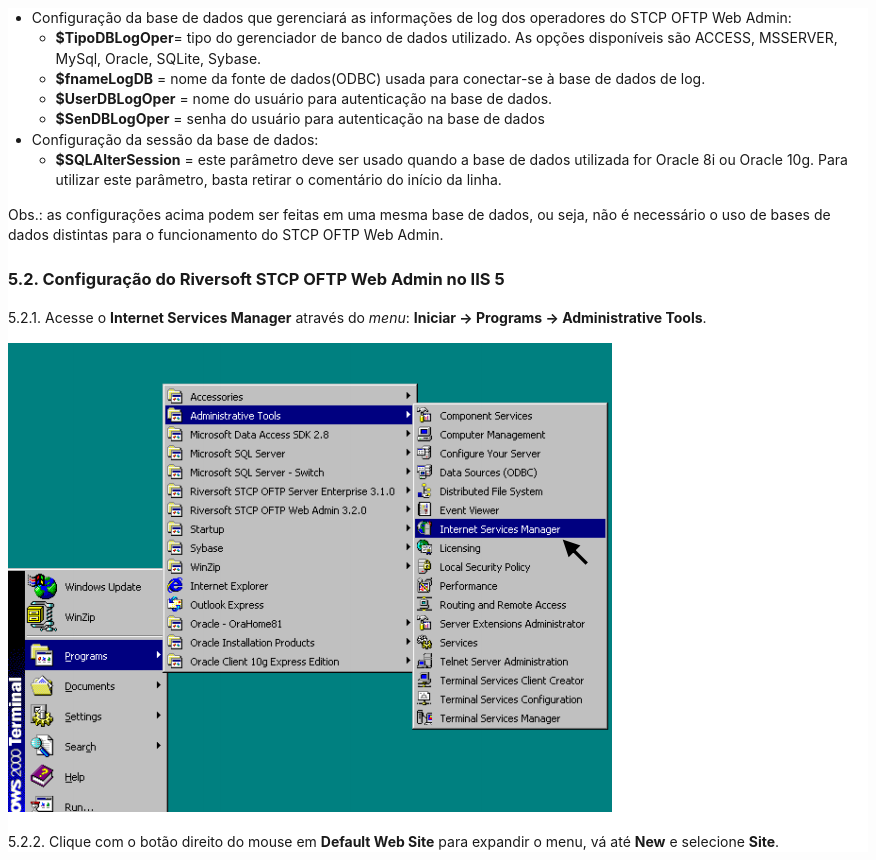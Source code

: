 * Configuração da base de dados que gerenciará as informações de log dos operadores do STCP OFTP Web Admin:
     * **$TipoDBLogOper**= tipo do gerenciador de banco de dados utilizado. As opções disponíveis são ACCESS, MSSERVER, MySql, Oracle, SQLite, Sybase.  
     * **$fnameLogDB** = nome da fonte de dados(ODBC) usada para conectar-se à base de dados de log.  
     * **$UserDBLogOper** = nome do usuário para autenticação na base de dados.  
     * **$SenDBLogOper** = senha do usuário para autenticação na base de dados  
* Configuração da sessão da base de dados:  
     * **$SQLAlterSession** = este parâmetro deve ser usado quando a base de dados utilizada for Oracle 8i ou Oracle 10g. Para utilizar este parâmetro, basta retirar o comentário do início da linha. 

Obs.: as configurações acima podem ser feitas em uma mesma base de dados, ou seja, não é necessário o uso de bases de dados distintas para o funcionamento do STCP OFTP Web Admin.

### 5.2. Configuração do Riversoft STCP OFTP Web Admin no IIS 5

5.2.1. Acesse o **Internet Services Manager** através do _menu_: **Iniciar → Programs → Administrative Tools**.

![](../images/imagem3/img24.png) 

5.2.2. Clique com o botão direito do mouse em **Default Web Site** para expandir o
menu, vá até **New** e selecione **Site**. 
